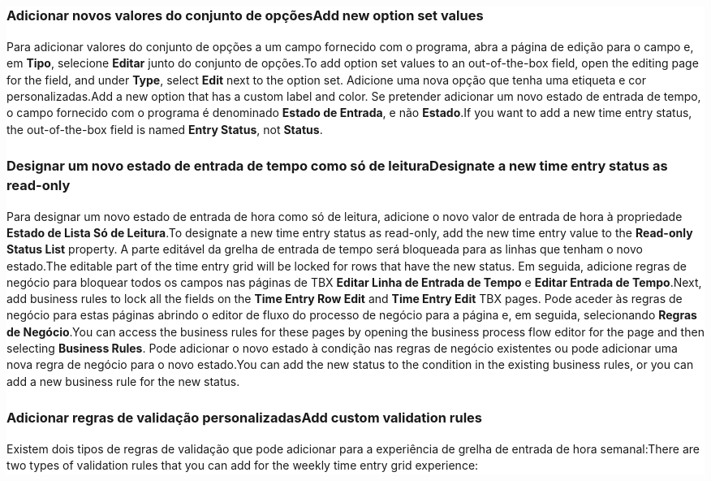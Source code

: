 ### <a name="add-new-option-set-values"></a><span data-ttu-id="d2108-206">Adicionar novos valores do conjunto de opções</span><span class="sxs-lookup"><span data-stu-id="d2108-206">Add new option set values</span></span>
<span data-ttu-id="d2108-207">Para adicionar valores do conjunto de opções a um campo fornecido com o programa, abra a página de edição para o campo e, em **Tipo**, selecione **Editar** junto do conjunto de opções.</span><span class="sxs-lookup"><span data-stu-id="d2108-207">To add option set values to an out-of-the-box field, open the editing page for the field, and under **Type**, select **Edit** next to the option set.</span></span> <span data-ttu-id="d2108-208">Adicione uma nova opção que tenha uma etiqueta e cor personalizadas.</span><span class="sxs-lookup"><span data-stu-id="d2108-208">Add a new option that has a custom label and color.</span></span> <span data-ttu-id="d2108-209">Se pretender adicionar um novo estado de entrada de tempo, o campo fornecido com o programa é denominado **Estado de Entrada**, e não **Estado**.</span><span class="sxs-lookup"><span data-stu-id="d2108-209">If you want to add a new time entry status, the out-of-the-box field is named **Entry Status**, not **Status**.</span></span>

### <a name="designate-a-new-time-entry-status-as-read-only"></a><span data-ttu-id="d2108-210">Designar um novo estado de entrada de tempo como só de leitura</span><span class="sxs-lookup"><span data-stu-id="d2108-210">Designate a new time entry status as read-only</span></span>
<span data-ttu-id="d2108-211">Para designar um novo estado de entrada de hora como só de leitura, adicione o novo valor de entrada de hora à propriedade **Estado de Lista Só de Leitura**.</span><span class="sxs-lookup"><span data-stu-id="d2108-211">To designate a new time entry status as read-only, add the new time entry value to the **Read-only Status List** property.</span></span> <span data-ttu-id="d2108-212">A parte editável da grelha de entrada de tempo será bloqueada para as linhas que tenham o novo estado.</span><span class="sxs-lookup"><span data-stu-id="d2108-212">The editable part of the time entry grid will be locked for rows that have the new status.</span></span>
<span data-ttu-id="d2108-213">Em seguida, adicione regras de negócio para bloquear todos os campos nas páginas de TBX **Editar Linha de Entrada de Tempo** e **Editar Entrada de Tempo**.</span><span class="sxs-lookup"><span data-stu-id="d2108-213">Next, add business rules to lock all the fields on the **Time Entry Row Edit** and **Time Entry Edit** TBX pages.</span></span> <span data-ttu-id="d2108-214">Pode aceder às regras de negócio para estas páginas abrindo o editor de fluxo do processo de negócio para a página e, em seguida, selecionando **Regras de Negócio**.</span><span class="sxs-lookup"><span data-stu-id="d2108-214">You can access the business rules for these pages by opening the business process flow editor for the page and then selecting **Business Rules**.</span></span> <span data-ttu-id="d2108-215">Pode adicionar o novo estado à condição nas regras de negócio existentes ou pode adicionar uma nova regra de negócio para o novo estado.</span><span class="sxs-lookup"><span data-stu-id="d2108-215">You can add the new status to the condition in the existing business rules, or you can add a new business rule for the new status.</span></span>

### <a name="add-custom-validation-rules"></a><span data-ttu-id="d2108-216">Adicionar regras de validação personalizadas</span><span class="sxs-lookup"><span data-stu-id="d2108-216">Add custom validation rules</span></span>
<span data-ttu-id="d2108-217">Existem dois tipos de regras de validação que pode adicionar para a experiência de grelha de entrada de hora semanal:</span><span class="sxs-lookup"><span data-stu-id="d2108-217">There are two types of validation rules that you can add for the weekly time entry grid experience:</span></span>
